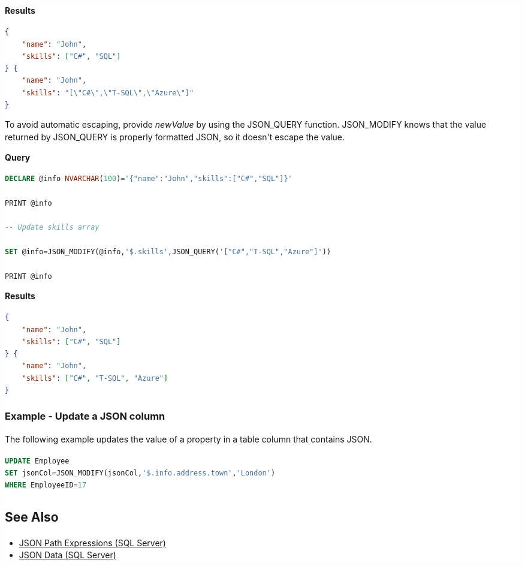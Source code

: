  **Results**
  
```json  
{
    "name": "John",
    "skills": ["C#", "SQL"]
} {
    "name": "John",
    "skills": "[\"C#\",\"T-SQL\",\"Azure\"]"
}
```  
  
 To avoid automatic escaping, provide *newValue* by using the JSON_QUERY function. JSON_MODIFY knows that the value returned by JSON_QUERY is properly formatted JSON, so it doesn't escape the value.  
  
 **Query**  
  
```sql
DECLARE @info NVARCHAR(100)='{"name":"John","skills":["C#","SQL"]}'

PRINT @info

-- Update skills array  

SET @info=JSON_MODIFY(@info,'$.skills',JSON_QUERY('["C#","T-SQL","Azure"]'))

PRINT @info
```  
  
 **Results**
  
```json  
{
    "name": "John",
    "skills": ["C#", "SQL"]
} {
    "name": "John",
    "skills": ["C#", "T-SQL", "Azure"]
}
```  
  
### Example - Update a JSON column

 The following example updates the value of a property in a table column that contains JSON.  
  
```sql  
UPDATE Employee
SET jsonCol=JSON_MODIFY(jsonCol,'$.info.address.town','London')
WHERE EmployeeID=17
```  
  
## See Also

- [JSON Path Expressions &#40;SQL Server&#41;](../../relational-databases/json/json-path-expressions-sql-server.md)   
- [JSON Data &#40;SQL Server&#41;](../../relational-databases/json/json-data-sql-server.md)  
  
